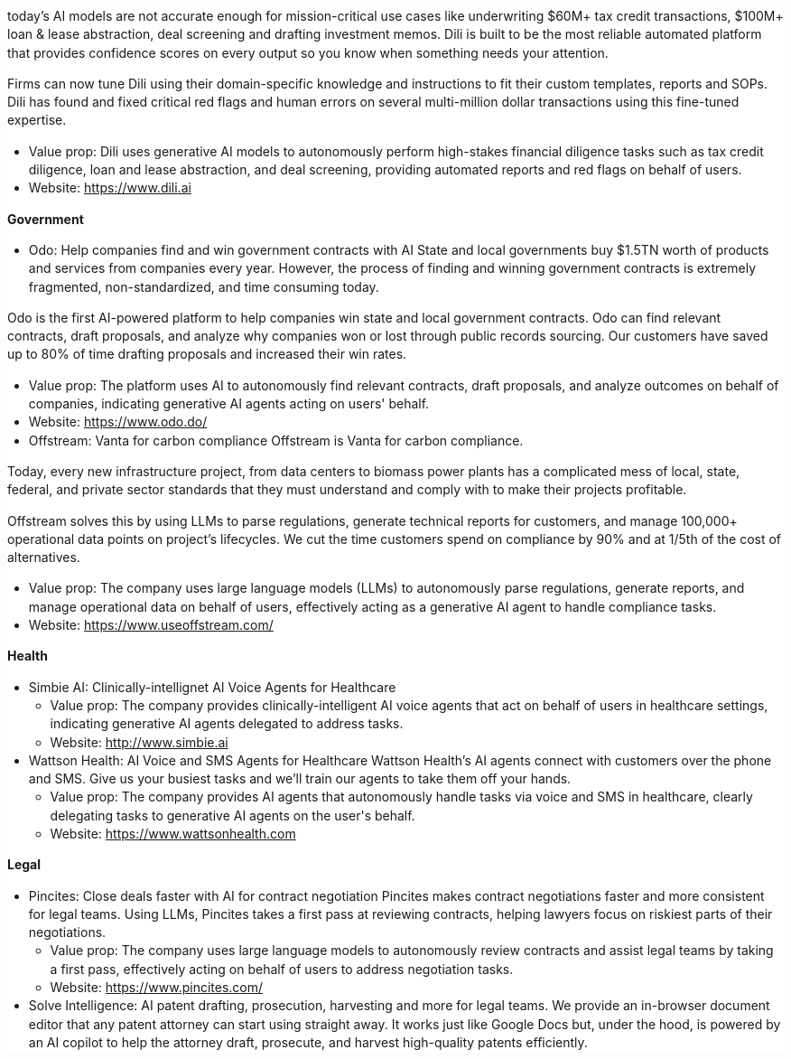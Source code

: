 today’s AI models are not accurate enough for mission-critical use cases like underwriting $60M+ tax credit transactions, $100M+ loan & lease abstraction, deal screening and drafting investment memos. Dili is built to be the most reliable automated platform that provides confidence scores on every output so you know when something needs your attention.

Firms can now tune Dili using their domain-specific knowledge and instructions to fit their custom templates, reports and SOPs. Dili has found and fixed critical red flags and human errors on several multi-million dollar transactions using this fine-tuned expertise.
  - Value prop: Dili uses generative AI models to autonomously perform high-stakes financial diligence tasks such as tax credit diligence, loan and lease abstraction, and deal screening, providing automated reports and red flags on behalf of users.
  - Website: https://www.dili.ai

**Government**
- Odo: Help companies find and win government contracts with AI State and local governments buy $1.5TN worth of products and services from companies every year. However, the process of finding and winning government contracts is extremely fragmented, non-standardized, and time consuming today.

Odo is the first AI-powered platform to help companies win state and local government contracts. Odo can find relevant contracts, draft proposals, and analyze why companies won or lost through public records sourcing. Our customers have saved up to 80% of time drafting proposals and increased their win rates.
  - Value prop: The platform uses AI to autonomously find relevant contracts, draft proposals, and analyze outcomes on behalf of companies, indicating generative AI agents acting on users' behalf.
  - Website: https://www.odo.do/
- Offstream: Vanta for carbon compliance Offstream is Vanta for carbon compliance. 

Today, every new infrastructure project, from data centers to biomass power plants has a complicated mess of local, state, federal, and private sector standards that they must understand and comply with to make their projects profitable.

Offstream solves this by using LLMs to parse regulations, generate technical reports for customers, and manage 100,000+ operational data points on project’s lifecycles. We cut the time customers spend on compliance by 90% and at 1/5th of the cost of alternatives.
  - Value prop: The company uses large language models (LLMs) to autonomously parse regulations, generate reports, and manage operational data on behalf of users, effectively acting as a generative AI agent to handle compliance tasks.
  - Website: https://www.useoffstream.com/

**Health**
- Simbie AI: Clinically-intellignet AI Voice Agents for Healthcare 
  - Value prop: The company provides clinically-intelligent AI voice agents that act on behalf of users in healthcare settings, indicating generative AI agents delegated to address tasks.
  - Website: http://www.simbie.ai
- Wattson Health: AI Voice and SMS Agents for Healthcare Wattson Health’s AI agents connect with customers over the phone and SMS. Give us your busiest tasks and we’ll train our agents to take them off your hands.
  - Value prop: The company provides AI agents that autonomously handle tasks via voice and SMS in healthcare, clearly delegating tasks to generative AI agents on the user's behalf.
  - Website: https://www.wattsonhealth.com

**Legal**
- Pincites: Close deals faster with AI for contract negotiation Pincites makes contract negotiations faster and more consistent for legal teams. Using LLMs, Pincites takes a first pass at reviewing contracts, helping lawyers focus on riskiest parts of their negotiations.
  - Value prop: The company uses large language models to autonomously review contracts and assist legal teams by taking a first pass, effectively acting on behalf of users to address negotiation tasks.
  - Website: https://www.pincites.com/
- Solve Intelligence: AI patent drafting, prosecution, harvesting and more for legal teams. We provide an in-browser document editor that any patent attorney can start using straight away. It works just like Google Docs but, under the hood, is powered by an AI copilot to help the attorney draft, prosecute, and harvest high-quality patents efficiently.
